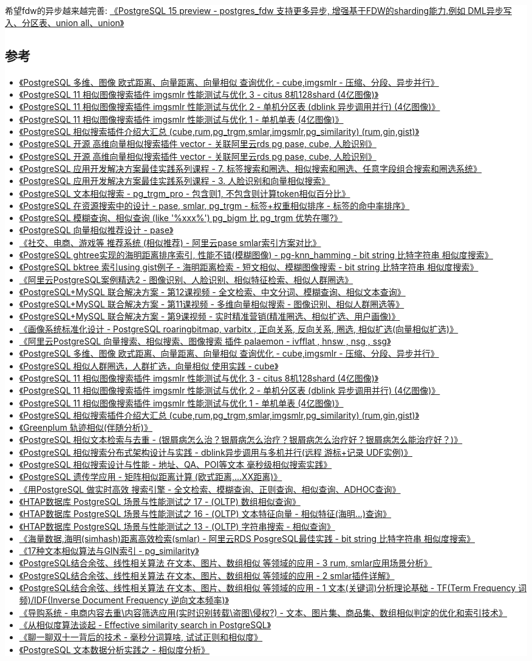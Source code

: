 希望fdw的异步越来越完善: [《PostgreSQL 15 preview - postgres_fdw 支持更多异步, 增强基于FDW的sharding能力.例如 DML异步写入、分区表、union all、union》](../202204/20220408_04.md)     
  
  
## 参考  
  
- [《PostgreSQL 多维、图像 欧式距离、向量距离、向量相似 查询优化 - cube,imgsmlr - 压缩、分段、异步并行》](../201811/20181129_01.md)    
- [《PostgreSQL 11 相似图像搜索插件 imgsmlr 性能测试与优化 3 - citus 8机128shard (4亿图像)》](../201809/20180904_04.md)    
- [《PostgreSQL 11 相似图像搜索插件 imgsmlr 性能测试与优化 2 - 单机分区表 (dblink 异步调用并行) (4亿图像)》](../201809/20180904_03.md)    
- [《PostgreSQL 11 相似图像搜索插件 imgsmlr 性能测试与优化 1 - 单机单表 (4亿图像)》](../201809/20180904_02.md)    
- [《PostgreSQL 相似搜索插件介绍大汇总 (cube,rum,pg_trgm,smlar,imgsmlr,pg_similarity) (rum,gin,gist)》](../201809/20180904_01.md)    
- [《PostgreSQL 开源 高维向量相似搜索插件 vector - 关联阿里云rds pg pase, cube, 人脸识别》](../202105/20210514_03.md)    
- [《PostgreSQL 开源 高维向量相似搜索插件 vector - 关联阿里云rds pg pase, cube, 人脸识别》](../202105/20210514_03.md)    
- [《PostgreSQL 应用开发解决方案最佳实践系列课程 - 7. 标签搜索和圈选、相似搜索和圈选、任意字段组合搜索和圈选系统》](../202105/20210510_01.md)    
- [《PostgreSQL 应用开发解决方案最佳实践系列课程 - 3. 人脸识别和向量相似搜索》](../202105/20210506_01.md)    
- [《PostgreSQL 文本相似搜索 - pg_trgm_pro - 包含则1, 不包含则计算token相似百分比》](../202101/20210103_01.md)    
- [《PostgreSQL 在资源搜索中的设计 - pase, smlar, pg_trgm - 标签+权重相似排序 - 标签的命中率排序》](../202009/20200930_01.md)    
- [《PostgreSQL 模糊查询、相似查询 (like '%xxx%') pg_bigm 比 pg_trgm 优势在哪?》](../202009/20200912_01.md)    
- [《PostgreSQL 向量相似推荐设计 - pase》](../202004/20200424_01.md)    
- [《社交、电商、游戏等 推荐系统 (相似推荐) - 阿里云pase smlar索引方案对比》](../202004/20200421_01.md)    
- [《PostgreSQL ghtree实现的海明距离排序索引, 性能不错(模糊图像) - pg-knn_hamming - bit string 比特字符串 相似度搜索》](../202003/20200326_08.md)    
- [《PostgreSQL bktree 索引using gist例子 - 海明距离检索 - 短文相似、模糊图像搜索 - bit string 比特字符串 相似度搜索》](../202003/20200324_29.md)    
- [《阿里云PostgreSQL案例精选2 - 图像识别、人脸识别、相似特征检索、相似人群圈选》](../202002/20200227_01.md)    
- [《PostgreSQL+MySQL 联合解决方案 - 第12课视频 - 全文检索、中文分词、模糊查询、相似文本查询》](../202001/20200116_01.md)    
- [《PostgreSQL+MySQL 联合解决方案 - 第11课视频 - 多维向量相似搜索 - 图像识别、相似人群圈选等》](../202001/20200115_01.md)    
- [《PostgreSQL+MySQL 联合解决方案 - 第9课视频 - 实时精准营销(精准圈选、相似扩选、用户画像)》](../202001/20200113_01.md)    
- [《画像系统标准化设计 - PostgreSQL roaringbitmap, varbitx , 正向关系, 反向关系, 圈选, 相似扩选(向量相似扩选)》](../201911/20191128_02.md)    
- [《阿里云PostgreSQL 向量搜索、相似搜索、图像搜索 插件 palaemon - ivfflat , hnsw , nsg , ssg》](../201908/20190815_01.md)    
- [《PostgreSQL 多维、图像 欧式距离、向量距离、向量相似 查询优化 - cube,imgsmlr - 压缩、分段、异步并行》](../201811/20181129_01.md)    
- [《PostgreSQL 相似人群圈选，人群扩选，向量相似 使用实践 - cube》](../201810/20181011_01.md)    
- [《PostgreSQL 11 相似图像搜索插件 imgsmlr 性能测试与优化 3 - citus 8机128shard (4亿图像)》](../201809/20180904_04.md)    
- [《PostgreSQL 11 相似图像搜索插件 imgsmlr 性能测试与优化 2 - 单机分区表 (dblink 异步调用并行) (4亿图像)》](../201809/20180904_03.md)    
- [《PostgreSQL 11 相似图像搜索插件 imgsmlr 性能测试与优化 1 - 单机单表 (4亿图像)》](../201809/20180904_02.md)    
- [《PostgreSQL 相似搜索插件介绍大汇总 (cube,rum,pg_trgm,smlar,imgsmlr,pg_similarity) (rum,gin,gist)》](../201809/20180904_01.md)    
- [《Greenplum 轨迹相似(伴随分析)》](../201806/20180607_02.md)    
- [《PostgreSQL 相似文本检索与去重 - (银屑病怎么治？银屑病怎么治疗？银屑病怎么治疗好？银屑病怎么能治疗好？)》](../201803/20180329_01.md)    
- [《PostgreSQL 相似搜索分布式架构设计与实践 - dblink异步调用与多机并行(远程 游标+记录 UDF实例)》](../201802/20180205_03.md)    
- [《PostgreSQL 相似搜索设计与性能 - 地址、QA、POI等文本 毫秒级相似搜索实践》](../201802/20180202_01.md)    
- [《PostgreSQL 遗传学应用 - 矩阵相似距离计算 (欧式距离,...XX距离)》](../201712/20171227_01.md)    
- [《用PostgreSQL 做实时高效 搜索引擎 - 全文检索、模糊查询、正则查询、相似查询、ADHOC查询》](../201712/20171205_02.md)    
- [《HTAP数据库 PostgreSQL 场景与性能测试之 17 - (OLTP) 数组相似查询》](../201711/20171107_18.md)    
- [《HTAP数据库 PostgreSQL 场景与性能测试之 16 - (OLTP) 文本特征向量 - 相似特征(海明...)查询》](../201711/20171107_17.md)    
- [《HTAP数据库 PostgreSQL 场景与性能测试之 13 - (OLTP) 字符串搜索 - 相似查询》](../201711/20171107_14.md)    
- [《海量数据,海明(simhash)距离高效检索(smlar) - 阿里云RDS PosgreSQL最佳实践 - bit string 比特字符串 相似度搜索》](../201708/20170804_01.md)    
- [《17种文本相似算法与GIN索引 - pg_similarity》](../201705/20170524_01.md)    
- [《PostgreSQL结合余弦、线性相关算法 在文本、图片、数组相似 等领域的应用 - 3 rum, smlar应用场景分析》](../201701/20170116_04.md)    
- [《PostgreSQL结合余弦、线性相关算法 在文本、图片、数组相似 等领域的应用 - 2 smlar插件详解》](../201701/20170116_03.md)    
- [《PostgreSQL结合余弦、线性相关算法 在文本、图片、数组相似 等领域的应用 - 1 文本(关键词)分析理论基础 - TF(Term Frequency 词频)/IDF(Inverse Document Frequency 逆向文本频率)》](../201701/20170116_02.md)    
- [《导购系统 - 电商内容去重\内容筛选应用(实时识别转载\盗图\侵权?) - 文本、图片集、商品集、数组相似判定的优化和索引技术》](../201701/20170112_02.md)    
- [《从相似度算法谈起 - Effective similarity search in PostgreSQL》](../201612/20161222_02.md)    
- [《聊一聊双十一背后的技术 - 毫秒分词算啥, 试试正则和相似度》](../201611/20161118_01.md)    
- [《PostgreSQL 文本数据分析实践之 - 相似度分析》](../201608/20160817_01.md)    
  